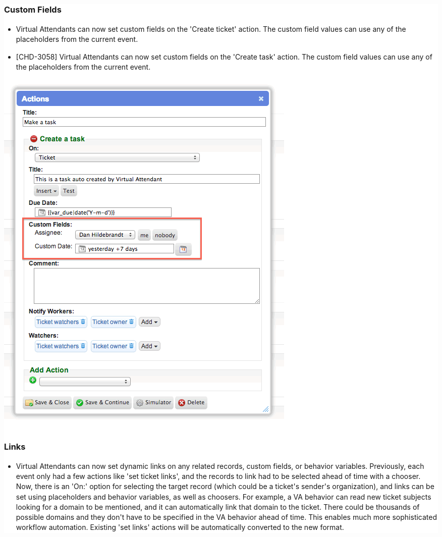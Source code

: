 ### Custom Fields

* Virtual Attendants can now set custom fields on the 'Create ticket' action.  The custom field values can use any of the placeholders from the current event.

* [CHD-3058] Virtual Attendants can now set custom fields on the 'Create task' action.  The custom field values can use any of the placeholders from the current event.

<div class="cerb-screenshot">
<img src="/assets/images/releases/6.2/620_va_set_cfields.png" class="screenshot">
</div>

### Links

* Virtual Attendants can now set dynamic links on any related records, custom fields, or behavior variables.  Previously, each event only had a few actions like 'set ticket links', and the records to link had to be selected ahead of time with a chooser.  Now, there is an 'On:' option for selecting the target record (which could be a ticket's sender's organization), and links can be set using placeholders and behavior variables, as well as choosers.  For example, a VA behavior can read new ticket subjects looking for a domain to be mentioned, and it can automatically link that domain to the ticket.  There could be thousands of possible domains and they don't have to be specified in the VA behavior ahead of time.  This enables much more sophisticated workflow automation.  Existing 'set links' actions will be automatically converted to the new format.
